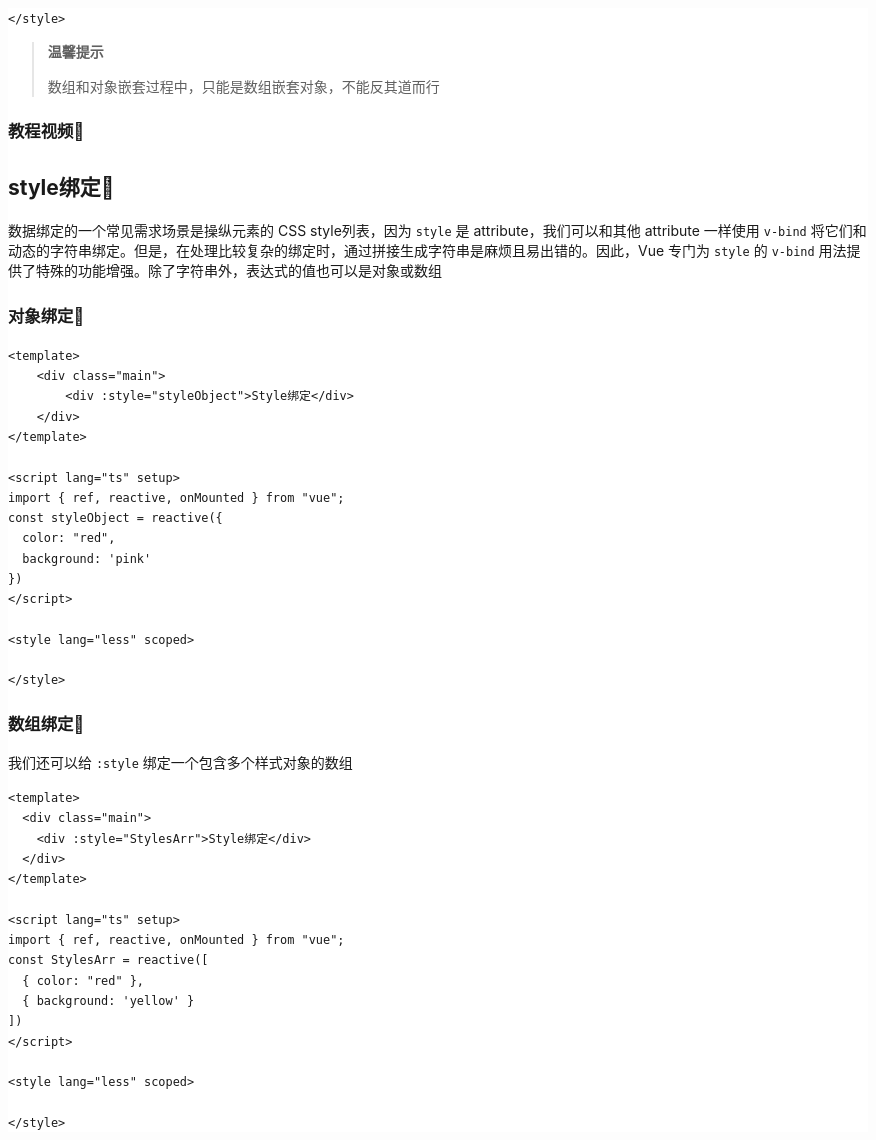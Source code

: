 ```vue
</style>
```

> **温馨提示**
>
> 数组和对象嵌套过程中，只能是数组嵌套对象，不能反其道而行

### 教程视频:ghost:

<video  src="https://cdn.cnbj1.fds.api.mi-img.com/mi-mall/97ac2dcc1367e03ac580204d6ca9a724.mp4" width="100%" controls></video>

## style绑定:gem:

数据绑定的一个常见需求场景是操纵元素的 CSS style列表，因为 `style` 是 attribute，我们可以和其他 attribute 一样使用 `v-bind` 将它们和动态的字符串绑定。但是，在处理比较复杂的绑定时，通过拼接生成字符串是麻烦且易出错的。因此，Vue 专门为 `style` 的 `v-bind` 用法提供了特殊的功能增强。除了字符串外，表达式的值也可以是对象或数组

### 对象绑定:ghost:

```vue
<template>
  	<div class="main">
    	<div :style="styleObject">Style绑定</div>
  	</div>
</template>

<script lang="ts" setup>
import { ref, reactive, onMounted } from "vue";
const styleObject = reactive({
  color: "red",
  background: 'pink'
})
</script>

<style lang="less" scoped>

</style>
```

### 数组绑定:ghost:

我们还可以给 `:style` 绑定一个包含多个样式对象的数组

```vue
<template>
  <div class="main">
    <div :style="StylesArr">Style绑定</div>
  </div>
</template>

<script lang="ts" setup>
import { ref, reactive, onMounted } from "vue";
const StylesArr = reactive([
  { color: "red" },
  { background: 'yellow' }
])
</script>

<style lang="less" scoped>

</style>
```
